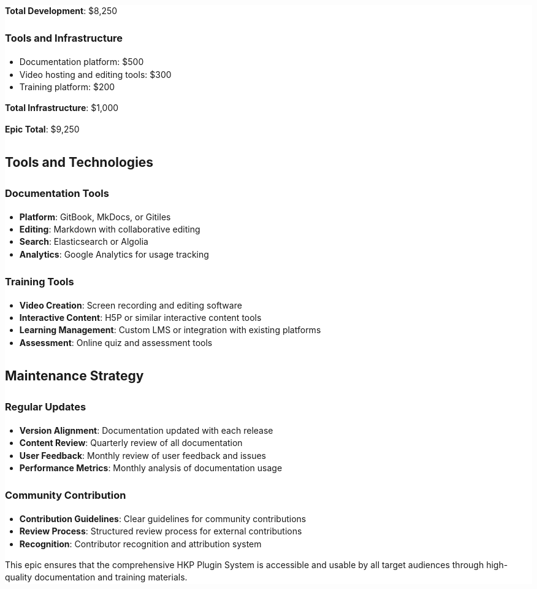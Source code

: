 **Total Development**: $8,250

### Tools and Infrastructure
- Documentation platform: $500
- Video hosting and editing tools: $300
- Training platform: $200

**Total Infrastructure**: $1,000

**Epic Total**: $9,250

## Tools and Technologies

### Documentation Tools
- **Platform**: GitBook, MkDocs, or Gitiles
- **Editing**: Markdown with collaborative editing
- **Search**: Elasticsearch or Algolia
- **Analytics**: Google Analytics for usage tracking

### Training Tools
- **Video Creation**: Screen recording and editing software
- **Interactive Content**: H5P or similar interactive content tools
- **Learning Management**: Custom LMS or integration with existing platforms
- **Assessment**: Online quiz and assessment tools

## Maintenance Strategy

### Regular Updates
- **Version Alignment**: Documentation updated with each release
- **Content Review**: Quarterly review of all documentation
- **User Feedback**: Monthly review of user feedback and issues
- **Performance Metrics**: Monthly analysis of documentation usage

### Community Contribution
- **Contribution Guidelines**: Clear guidelines for community contributions
- **Review Process**: Structured review process for external contributions
- **Recognition**: Contributor recognition and attribution system

This epic ensures that the comprehensive HKP Plugin System is accessible and usable by all target audiences through high-quality documentation and training materials.